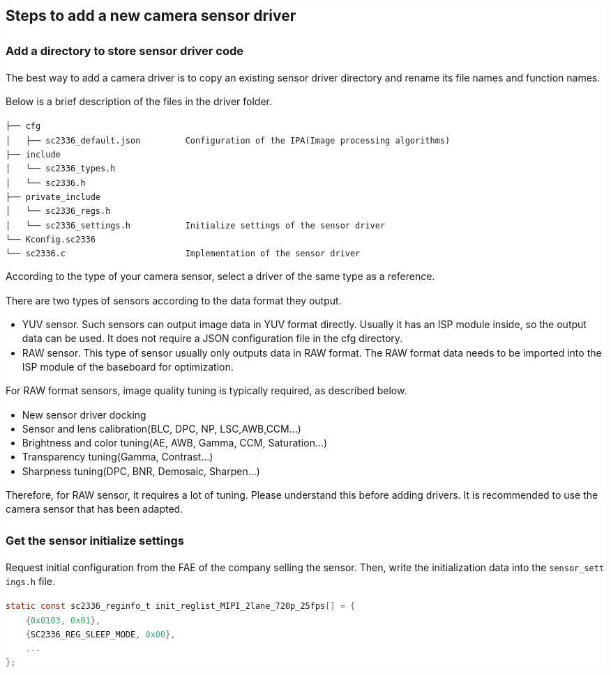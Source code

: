 ## Steps to add a new camera sensor driver

### Add a directory to store sensor driver code

The best way to add a camera driver is to copy an existing sensor driver directory and rename its file names and function names. 

Below is a brief description of the files in the driver folder.

```
├── cfg
│   ├── sc2336_default.json         Configuration of the IPA(Image processing algorithms)
├── include
│   └── sc2336_types.h
│   └── sc2336.h
├── private_include
│   └── sc2336_regs.h
│   └── sc2336_settings.h           Initialize settings of the sensor driver
└── Kconfig.sc2336
└── sc2336.c                        Implementation of the sensor driver
```

According to the type of your camera sensor, select a driver of the same type as a reference.

There are two types of sensors according to the data format they output.

- YUV sensor. Such sensors can output image data in YUV format directly. Usually it has an ISP module inside, so the output data can be used. It does not require a JSON configuration file in the cfg directory.
- RAW sensor. This type of sensor usually only outputs data in RAW format. The RAW format data needs to be imported into the ISP module of the baseboard for optimization.

For RAW format sensors, image quality tuning is typically required, as described below.

- New sensor driver docking
- Sensor and lens calibration(BLC, DPC, NP, LSC,AWB,CCM...)
- Brightness and color tuning(AE, AWB, Gamma, CCM, Saturation...)
- Transparency tuning(Gamma, Contrast...)
- Sharpness tuning(DPC, BNR, Demosaic, Sharpen...)

Therefore, for RAW sensor, it requires a lot of tuning. Please understand this before adding drivers. It is recommended to use the camera sensor that has been adapted.

### Get the sensor initialize settings

Request initial configuration from the FAE of the company selling the sensor. Then, write the initialization data into the `sensor_settings.h` file.

```c
static const sc2336_reginfo_t init_reglist_MIPI_2lane_720p_25fps[] = {
    {0x0103, 0x01},
    {SC2336_REG_SLEEP_MODE, 0x00},
    ...
};
```
